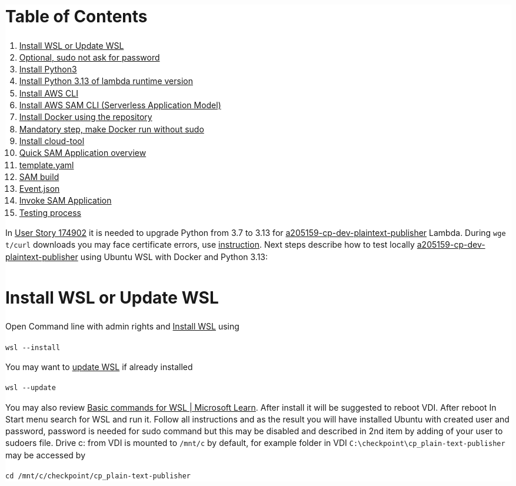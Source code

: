 # Table of Contents
1. [Install WSL or Update WSL](#install-wsl-or-update-wsl)
2. [Optional, sudo not ask for password](#optional%2C-sudo-not-ask-for-password)
3. [Install Python3](#install-python3)
4. [Install Python 3.13 of lambda runtime version](#install-python-3.13-of-lambda-runtime-version)
5. [Install AWS CLI](#install-aws-cli)
6. [Install AWS SAM CLI (Serverless Application Model)](#install-aws-sam-cli-(serverless-application-model))
7. [Install Docker using the repository](#install-docker-using-the-repository)
8. [Mandatory step, make Docker run without sudo](#mandatory-step%2C-make-docker-run-without-sudo)
9. [Install cloud-tool](#install-cloud-tool)
10. [Quick SAM Application overview](#quick-sam-application-overview)
11. [template.yaml](#template.yaml)
12. [SAM build](#sam-build)
13. [Event.json](#event.json)
14. [Invoke SAM Application](#invoke-sam-application)
15. [Testing process](#testing-process)

In [User Story 174902](https://dev.azure.com/tr-tax-checkpoint/Checkpoint/_workitems/edit/174902/) it is needed to upgrade Python from 3.7 to 3.13 for [a205159-cp-dev-plaintext-publisher](https://us-east-1.console.aws.amazon.com/lambda/home?region=us-east-1#/functions/a205159-cp-dev-plaintext-publisher?subtab=general&tab=code) Lambda.
During `wget/curl` downloads you may face certificate errors, use [instruction](https://thomsonreuters.service-now.com/nav_to.do?uri=%2Fkb_view.do%3Fsysparm_article%3DKB0042139).
Next steps describe how to test locally [a205159-cp-dev-plaintext-publisher](https://us-east-1.console.aws.amazon.com/lambda/home?region=us-east-1#/functions/a205159-cp-dev-plaintext-publisher?subtab=general&tab=code) using Ubuntu WSL with Docker and Python 3.13:

# Install WSL or Update WSL
Open Command line with admin rights and [Install WSL](https://learn.microsoft.com/en-us/windows/wsl/install#install-wsl-command) using
```
wsl --install
```
You may want to [update WSL](https://learn.microsoft.com/en-us/windows/wsl/basic-commands#update-wsl) if already installed
```
wsl --update
```
You may also review [Basic commands for WSL | Microsoft Learn](https://learn.microsoft.com/en-us/windows/wsl/basic-commands).
After install it will be suggested to reboot VDI.
After reboot In Start menu search for WSL and run it.
Follow all instructions and as the result you will have installed Ubuntu with created user and password, password is needed for sudo command but this may be disabled and described in 2nd item by adding of your user to sudoers file.
Drive c: from VDI is mounted to `/mnt/c` by default, for example folder in VDI `C:\checkpoint\cp_plain-text-publisher` may be accessed by
```
cd /mnt/c/checkpoint/cp_plain-text-publisher
```
  